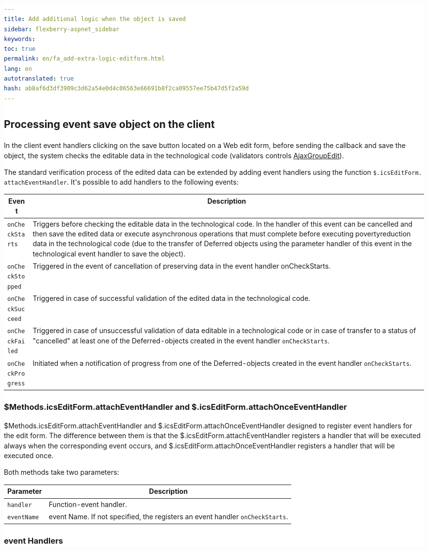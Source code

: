 ```yaml
--- 
title: Add additional logic when the object is saved 
sidebar: flexberry-aspnet_sidebar 
keywords: 
toc: true 
permalink: en/fa_add-extra-logic-editform.html 
lang: en 
autotranslated: true 
hash: ab8af6d3df3909c3d62a54e0d4c06563e66691b8f2ca09557ee75b47d5f2a59d 
--- 
```


## Processing event save object on the client 

In the client event handlers clicking on the save button located on a Web edit form, before sending the callback and save the object, the system checks the editable data in the technological code (validators controls [AjaxGroupEdit](fa_ajax-group-edit.html)). 

The standard verification process of the edited data can be extended by adding event handlers using the function `$.icsEditForm.attachEventHandler`. It's possible to add handlers to the following events: 

| Event | Description| 
|---|---| 
| `onCheckStarts` | Triggers before checking the editable data in the technological code. In the handler of this event can be cancelled and then save the edited data or execute asynchronous operations that must complete before executing povertyreduction data in the technological code (due to the transfer of Deferred objects using the parameter handler of this event in the technological event handler to save the object).| 
| `onCheckStopped` | Triggered in the event of cancellation of preserving data in the event handler onCheckStarts.| 
| `onCheckSucceed` | Triggered in case of successful validation of the edited data in the technological code.| 
| `onCheckFailed` | Triggered in case of unsuccessful validation of data editable in a technological code or in case of transfer to a status of "cancelled" at least one of the Deferred-objects created in the event handler `onCheckStarts`.| 
| `onCheckProgress` | Initiated when a notification of progress from one of the Deferred-objects created in the event handler `onCheckStarts`.| 

### $Methods.icsEditForm.attachEventHandler and $.icsEditForm.attachOnceEventHandler 

$Methods.icsEditForm.attachEventHandler and $.icsEditForm.attachOnceEventHandler designed to register event handlers for the edit form. The difference between them is that the $.icsEditForm.attachEventHandler registers a handler that will be executed always when the corresponding event occurs, and $.icsEditForm.attachOnceEventHandler registers a handler that will be executed once. 

Both methods take two parameters: 

| Parameter | Description | 
|---|---| 
| `handler` | Function-event handler.| 
| `eventName` | event Name. If not specified, the registers an event handler `onCheckStarts`.| 

### event Handlers 
